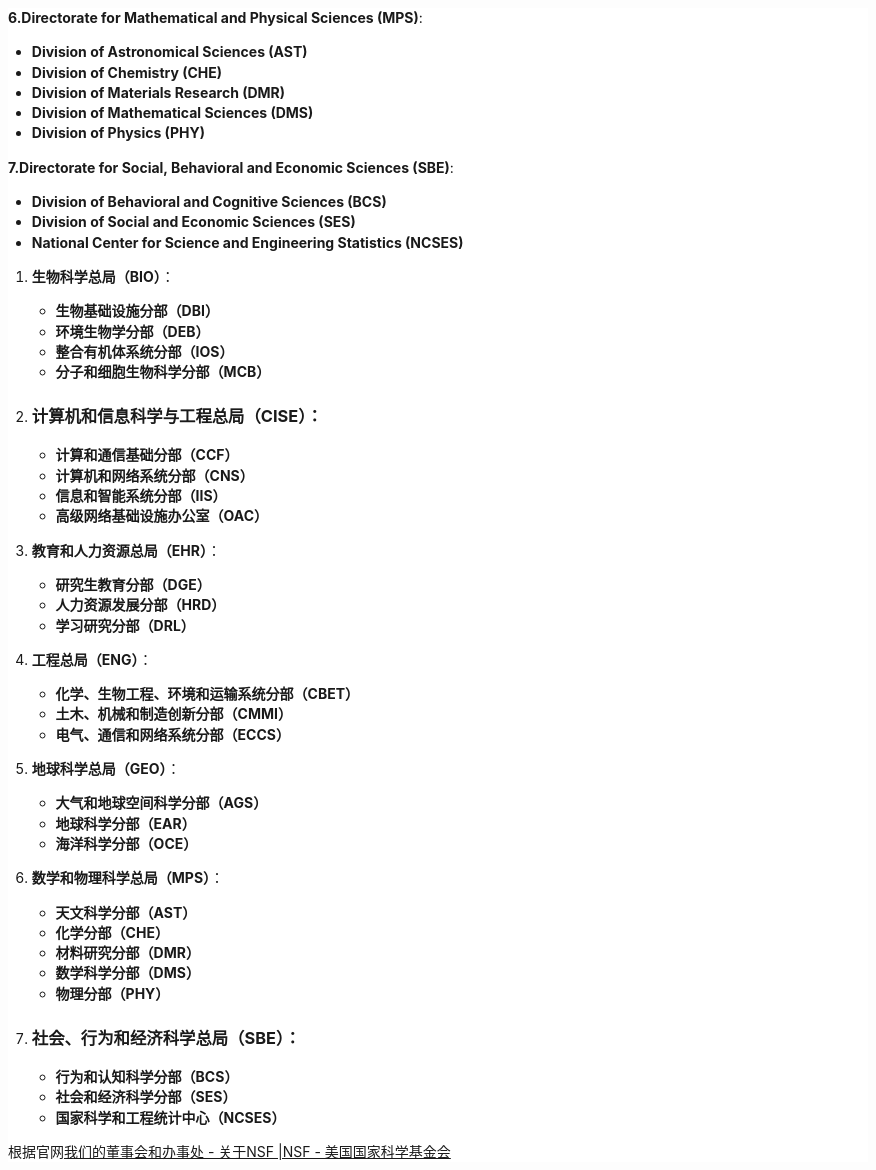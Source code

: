 **6.Directorate for Mathematical and Physical Sciences (MPS)**:

- **Division of Astronomical Sciences (AST)**
- **Division of Chemistry (CHE)**
- **Division of Materials Research (DMR)**
- **Division of Mathematical Sciences (DMS)**
- **Division of Physics (PHY)**

**7.Directorate for Social, Behavioral and Economic Sciences (SBE)**:

- **Division of Behavioral and Cognitive Sciences (BCS)**
- **Division of Social and Economic Sciences (SES)**
- **National Center for Science and Engineering Statistics (NCSES)**



1. **生物科学总局（BIO）**：
   
   - **生物基础设施分部（DBI）**
   - **环境生物学分部（DEB）**
   - **整合有机体系统分部（IOS）**
   - **分子和细胞生物科学分部（MCB）**
2. ### **计算机和信息科学与工程总局（CISE）：**
   
   - **计算和通信基础分部（CCF）**
   - **计算机和网络系统分部（CNS）**
   - **信息和智能系统分部（IIS）**
   - **高级网络基础设施办公室（OAC）**
3. **教育和人力资源总局（EHR）**：
   - **研究生教育分部（DGE）**
   - **人力资源发展分部（HRD）**
   - **学习研究分部（DRL）**
4. **工程总局（ENG）**：
   - **化学、生物工程、环境和运输系统分部（CBET）**
   - **土木、机械和制造创新分部（CMMI）**
   - **电气、通信和网络系统分部（ECCS）**
5. **地球科学总局（GEO）**：
   - **大气和地球空间科学分部（AGS）**
   - **地球科学分部（EAR）**
   - **海洋科学分部（OCE）**
6. **数学和物理科学总局（MPS）**：
   - **天文科学分部（AST）**
   - **化学分部（CHE）**
   - **材料研究分部（DMR）**
   - **数学科学分部（DMS）**
   - **物理分部（PHY）**
7. ### **社会、行为和经济科学总局（SBE）**：
   
   - **行为和认知科学分部（BCS）**
   - **社会和经济科学分部（SES）**
   - **国家科学和工程统计中心（NCSES）**





根据官网[我们的董事会和办事处 - 关于NSF |NSF - 美国国家科学基金会](https://new.nsf.gov/about/directorates-offices#cise)
